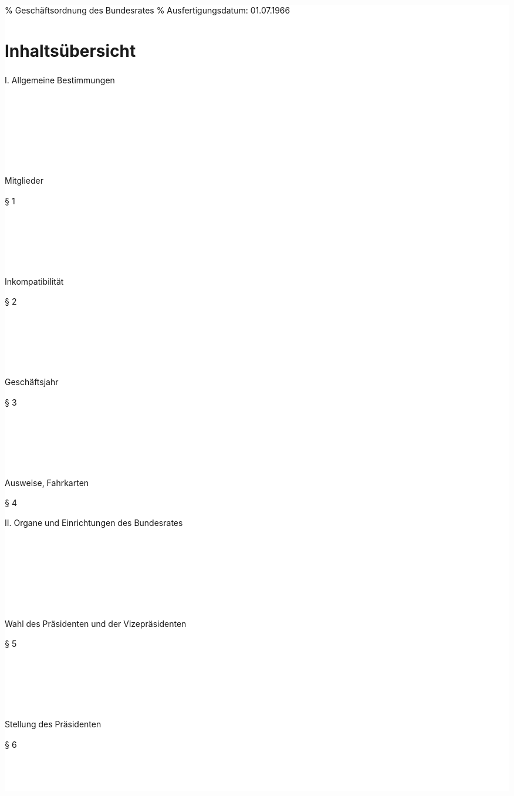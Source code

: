 % Geschäftsordnung des Bundesrates
% Ausfertigungsdatum: 01.07.1966
 
# Inhaltsübersicht

I. Allgemeine Bestimmungen

 

 

 

 

Mitglieder

§ 1

 

 

 

Inkompatibilität

§ 2

 

 

 

Geschäftsjahr

§ 3

 

 

 

Ausweise, Fahrkarten

§ 4

II\. Organe und Einrichtungen des Bundesrates

 

 

 

 

Wahl des Präsidenten und der Vizepräsidenten

§ 5

 

 

 

Stellung des Präsidenten

§ 6

 

 